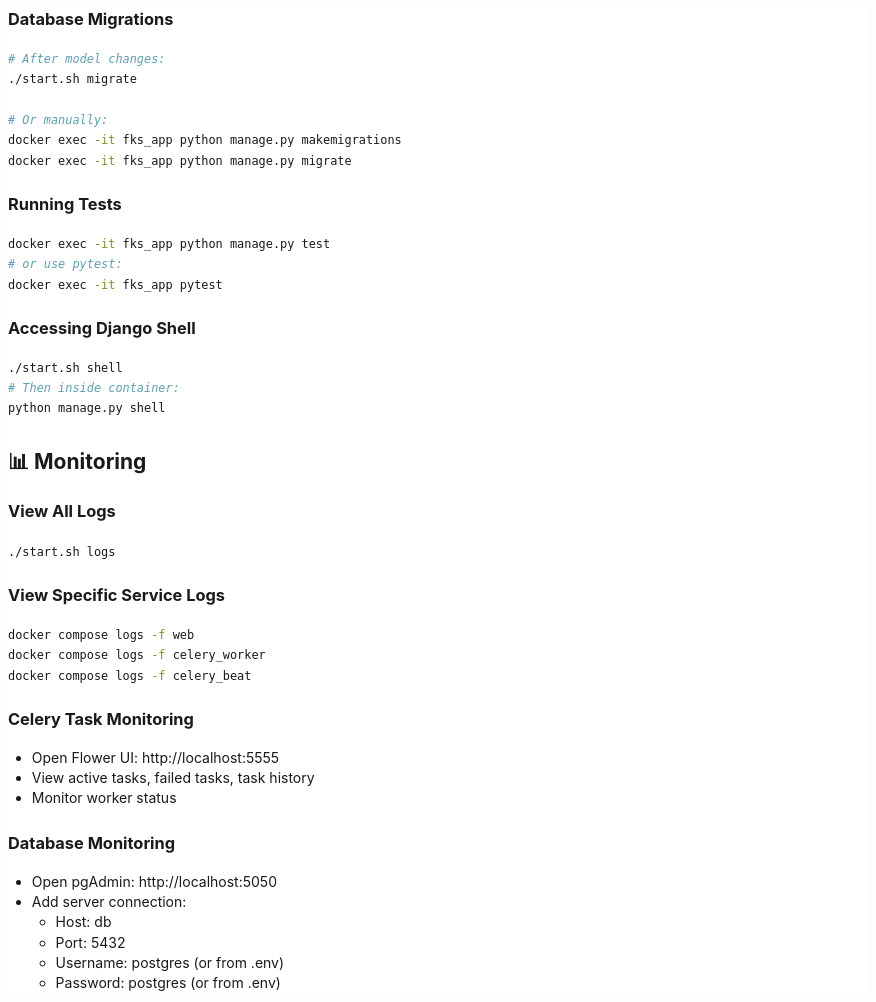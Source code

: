 ### Database Migrations

```bash
# After model changes:
./start.sh migrate

# Or manually:
docker exec -it fks_app python manage.py makemigrations
docker exec -it fks_app python manage.py migrate
```

### Running Tests

```bash
docker exec -it fks_app python manage.py test
# or use pytest:
docker exec -it fks_app pytest
```

### Accessing Django Shell

```bash
./start.sh shell
# Then inside container:
python manage.py shell
```

## 📊 Monitoring

### View All Logs

```bash
./start.sh logs
```

### View Specific Service Logs

```bash
docker compose logs -f web
docker compose logs -f celery_worker
docker compose logs -f celery_beat
```

### Celery Task Monitoring

- Open Flower UI: http://localhost:5555
- View active tasks, failed tasks, task history
- Monitor worker status

### Database Monitoring

- Open pgAdmin: http://localhost:5050
- Add server connection:
  - Host: db
  - Port: 5432
  - Username: postgres (or from .env)
  - Password: postgres (or from .env)
